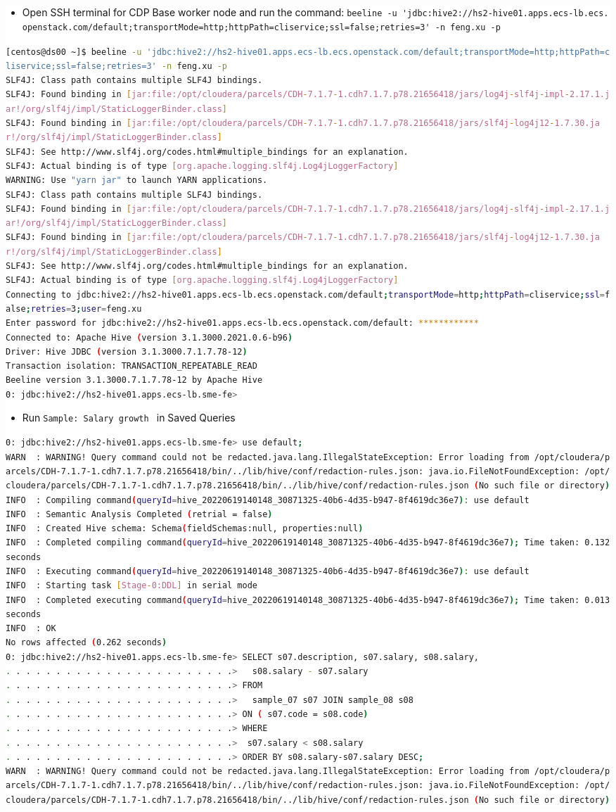 - Open SSH terminal for CDP Base worker node and run the command: `beeline -u 'jdbc:hive2://hs2-hive01.apps.ecs-lb.ecs.openstack.com/default;transportMode=http;httpPath=cliservice;ssl=false;retries=3' -n feng.xu -p`

```bash
[centos@ds00 ~]$ beeline -u 'jdbc:hive2://hs2-hive01.apps.ecs-lb.ecs.openstack.com/default;transportMode=http;httpPath=cliservice;ssl=false;retries=3' -n feng.xu -p
SLF4J: Class path contains multiple SLF4J bindings.
SLF4J: Found binding in [jar:file:/opt/cloudera/parcels/CDH-7.1.7-1.cdh7.1.7.p78.21656418/jars/log4j-slf4j-impl-2.17.1.jar!/org/slf4j/impl/StaticLoggerBinder.class]
SLF4J: Found binding in [jar:file:/opt/cloudera/parcels/CDH-7.1.7-1.cdh7.1.7.p78.21656418/jars/slf4j-log4j12-1.7.30.jar!/org/slf4j/impl/StaticLoggerBinder.class]
SLF4J: See http://www.slf4j.org/codes.html#multiple_bindings for an explanation.
SLF4J: Actual binding is of type [org.apache.logging.slf4j.Log4jLoggerFactory]
WARNING: Use "yarn jar" to launch YARN applications.
SLF4J: Class path contains multiple SLF4J bindings.
SLF4J: Found binding in [jar:file:/opt/cloudera/parcels/CDH-7.1.7-1.cdh7.1.7.p78.21656418/jars/log4j-slf4j-impl-2.17.1.jar!/org/slf4j/impl/StaticLoggerBinder.class]
SLF4J: Found binding in [jar:file:/opt/cloudera/parcels/CDH-7.1.7-1.cdh7.1.7.p78.21656418/jars/slf4j-log4j12-1.7.30.jar!/org/slf4j/impl/StaticLoggerBinder.class]
SLF4J: See http://www.slf4j.org/codes.html#multiple_bindings for an explanation.
SLF4J: Actual binding is of type [org.apache.logging.slf4j.Log4jLoggerFactory]
Connecting to jdbc:hive2://hs2-hive01.apps.ecs-lb.ecs.openstack.com/default;transportMode=http;httpPath=cliservice;ssl=false;retries=3;user=feng.xu
Enter password for jdbc:hive2://hs2-hive01.apps.ecs-lb.ecs.openstack.com/default: ************
Connected to: Apache Hive (version 3.1.3000.2021.0.6-b96)
Driver: Hive JDBC (version 3.1.3000.7.1.7.78-12)
Transaction isolation: TRANSACTION_REPEATABLE_READ
Beeline version 3.1.3000.7.1.7.78-12 by Apache Hive
0: jdbc:hive2://hs2-hive01.apps.ecs-lb.sme-fe> 
```

- Run `Sample: Salary growth ` in Saved Queries

```bash
0: jdbc:hive2://hs2-hive01.apps.ecs-lb.sme-fe> use default;
WARN  : WARNING! Query command could not be redacted.java.lang.IllegalStateException: Error loading from /opt/cloudera/parcels/CDH-7.1.7-1.cdh7.1.7.p78.21656418/bin/../lib/hive/conf/redaction-rules.json: java.io.FileNotFoundException: /opt/cloudera/parcels/CDH-7.1.7-1.cdh7.1.7.p78.21656418/bin/../lib/hive/conf/redaction-rules.json (No such file or directory)
INFO  : Compiling command(queryId=hive_20220619140148_30871325-40b6-4d35-b947-8f4619dc36e7): use default
INFO  : Semantic Analysis Completed (retrial = false)
INFO  : Created Hive schema: Schema(fieldSchemas:null, properties:null)
INFO  : Completed compiling command(queryId=hive_20220619140148_30871325-40b6-4d35-b947-8f4619dc36e7); Time taken: 0.132 seconds
INFO  : Executing command(queryId=hive_20220619140148_30871325-40b6-4d35-b947-8f4619dc36e7): use default
INFO  : Starting task [Stage-0:DDL] in serial mode
INFO  : Completed executing command(queryId=hive_20220619140148_30871325-40b6-4d35-b947-8f4619dc36e7); Time taken: 0.013 seconds
INFO  : OK
No rows affected (0.262 seconds)
0: jdbc:hive2://hs2-hive01.apps.ecs-lb.sme-fe> SELECT s07.description, s07.salary, s08.salary,
. . . . . . . . . . . . . . . . . . . . . . .>   s08.salary - s07.salary
. . . . . . . . . . . . . . . . . . . . . . .> FROM
. . . . . . . . . . . . . . . . . . . . . . .>   sample_07 s07 JOIN sample_08 s08
. . . . . . . . . . . . . . . . . . . . . . .> ON ( s07.code = s08.code)
. . . . . . . . . . . . . . . . . . . . . . .> WHERE
. . . . . . . . . . . . . . . . . . . . . . .>  s07.salary < s08.salary
. . . . . . . . . . . . . . . . . . . . . . .> ORDER BY s08.salary-s07.salary DESC;
WARN  : WARNING! Query command could not be redacted.java.lang.IllegalStateException: Error loading from /opt/cloudera/parcels/CDH-7.1.7-1.cdh7.1.7.p78.21656418/bin/../lib/hive/conf/redaction-rules.json: java.io.FileNotFoundException: /opt/cloudera/parcels/CDH-7.1.7-1.cdh7.1.7.p78.21656418/bin/../lib/hive/conf/redaction-rules.json (No such file or directory)
```